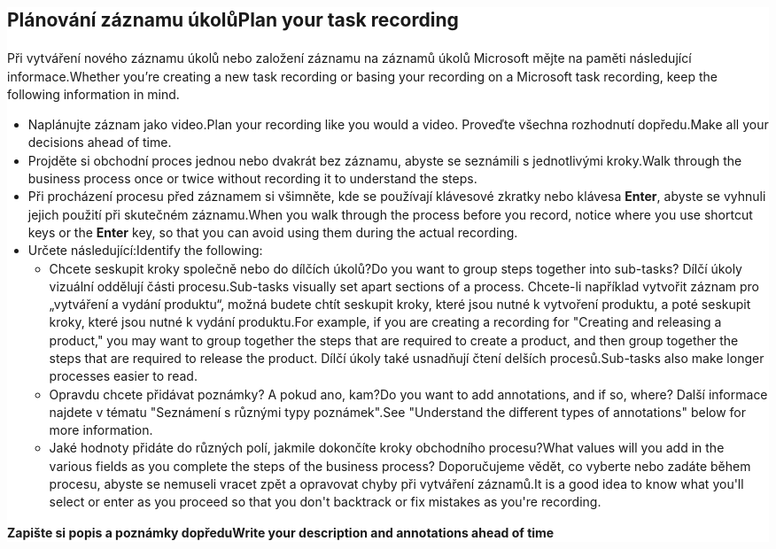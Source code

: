 ## <a name="plan-your-task-recording"></a><span data-ttu-id="415ad-122">Plánování záznamu úkolů</span><span class="sxs-lookup"><span data-stu-id="415ad-122">Plan your task recording</span></span>
<span data-ttu-id="415ad-123">Při vytváření nového záznamu úkolů nebo založení záznamu na záznamů úkolů Microsoft mějte na paměti následující informace.</span><span class="sxs-lookup"><span data-stu-id="415ad-123">Whether you’re creating a new task recording or basing your recording on a Microsoft task recording, keep the following information in mind.</span></span>

-   <span data-ttu-id="415ad-124">Naplánujte záznam jako video.</span><span class="sxs-lookup"><span data-stu-id="415ad-124">Plan your recording like you would a video.</span></span> <span data-ttu-id="415ad-125">Proveďte všechna rozhodnutí dopředu.</span><span class="sxs-lookup"><span data-stu-id="415ad-125">Make all your decisions ahead of time.</span></span>
-   <span data-ttu-id="415ad-126">Projděte si obchodní proces jednou nebo dvakrát bez záznamu, abyste se seznámili s jednotlivými kroky.</span><span class="sxs-lookup"><span data-stu-id="415ad-126">Walk through the business process once or twice without recording it to understand the steps.</span></span>
-   <span data-ttu-id="415ad-127">Při procházení procesu před záznamem si všimněte, kde se používají klávesové zkratky nebo klávesa **Enter**, abyste se vyhnuli jejich použití při skutečném záznamu.</span><span class="sxs-lookup"><span data-stu-id="415ad-127">When you walk through the process before you record, notice where you use shortcut keys or the **Enter** key, so that you can avoid using them during the actual recording.</span></span>
-   <span data-ttu-id="415ad-128">Určete následující:</span><span class="sxs-lookup"><span data-stu-id="415ad-128">Identify the following:</span></span>
    -   <span data-ttu-id="415ad-129">Chcete seskupit kroky společně nebo do dílčích úkolů?</span><span class="sxs-lookup"><span data-stu-id="415ad-129">Do you want to group steps together into sub-tasks?</span></span> <span data-ttu-id="415ad-130">Dílčí úkoly vizuální oddělují části procesu.</span><span class="sxs-lookup"><span data-stu-id="415ad-130">Sub-tasks visually set apart sections of a process.</span></span> <span data-ttu-id="415ad-131">Chcete-li například vytvořit záznam pro „vytváření a vydání produktu“, možná budete chtít seskupit kroky, které jsou nutné k vytvoření produktu, a poté seskupit kroky, které jsou nutné k vydání produktu.</span><span class="sxs-lookup"><span data-stu-id="415ad-131">For example, if you are creating a recording for "Creating and releasing a product," you may want to group together the steps that are required to create a product, and then group together the steps that are required to release the product.</span></span> <span data-ttu-id="415ad-132">Dílčí úkoly také usnadňují čtení delších procesů.</span><span class="sxs-lookup"><span data-stu-id="415ad-132">Sub-tasks also make longer processes easier to read.</span></span>
    -   <span data-ttu-id="415ad-133">Opravdu chcete přidávat poznámky? A pokud ano, kam?</span><span class="sxs-lookup"><span data-stu-id="415ad-133">Do you want to add annotations, and if so, where?</span></span> <span data-ttu-id="415ad-134">Další informace najdete v tématu "Seznámení s různými typy poznámek".</span><span class="sxs-lookup"><span data-stu-id="415ad-134">See "Understand the different types of annotations" below for more information.</span></span>
    -   <span data-ttu-id="415ad-135">Jaké hodnoty přidáte do různých polí, jakmile dokončíte kroky obchodního procesu?</span><span class="sxs-lookup"><span data-stu-id="415ad-135">What values will you add in the various fields as you complete the steps of the business process?</span></span> <span data-ttu-id="415ad-136">Doporučujeme vědět, co vyberte nebo zadáte během procesu, abyste se nemuseli vracet zpět a opravovat chyby při vytváření záznamů.</span><span class="sxs-lookup"><span data-stu-id="415ad-136">It is a good idea to know what you'll select or enter as you proceed so that you don't backtrack or fix mistakes as you're recording.</span></span>

<span data-ttu-id="415ad-137">**Zapište si popis a poznámky dopředu**</span><span class="sxs-lookup"><span data-stu-id="415ad-137">**Write your description and annotations ahead of time**</span></span>
